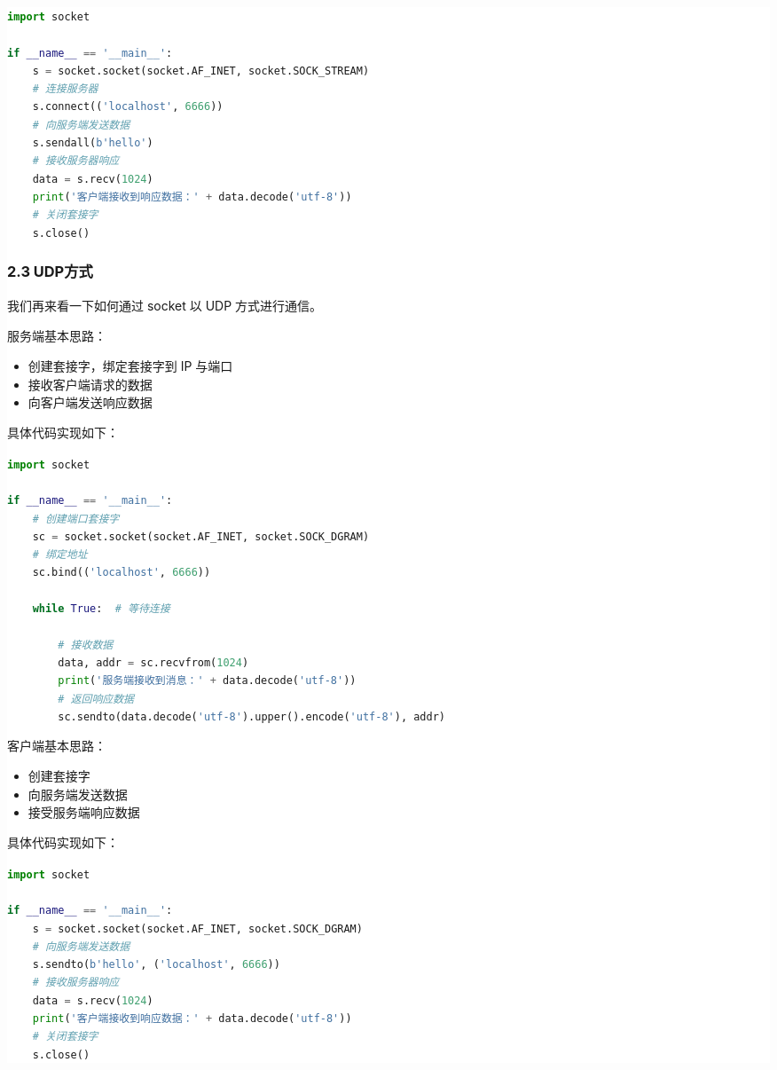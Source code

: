 ```python
import socket

if __name__ == '__main__':
    s = socket.socket(socket.AF_INET, socket.SOCK_STREAM)
    # 连接服务器
    s.connect(('localhost', 6666))
    # 向服务端发送数据
    s.sendall(b'hello')
    # 接收服务器响应
    data = s.recv(1024)
    print('客户端接收到响应数据：' + data.decode('utf-8'))
    # 关闭套接字
    s.close()
```



### 2.3 UDP方式

我们再来看一下如何通过 socket 以 UDP 方式进行通信。

服务端基本思路：

- 创建套接字，绑定套接字到 IP 与端口
- 接收客户端请求的数据
- 向客户端发送响应数据

具体代码实现如下：

```python
import socket

if __name__ == '__main__':
    # 创建端口套接字
    sc = socket.socket(socket.AF_INET, socket.SOCK_DGRAM)
    # 绑定地址
    sc.bind(('localhost', 6666))

    while True:  # 等待连接

        # 接收数据
        data, addr = sc.recvfrom(1024)
        print('服务端接收到消息：' + data.decode('utf-8'))
        # 返回响应数据
        sc.sendto(data.decode('utf-8').upper().encode('utf-8'), addr)
```

客户端基本思路：

- 创建套接字
- 向服务端发送数据
- 接受服务端响应数据

具体代码实现如下：

```python
import socket

if __name__ == '__main__':
    s = socket.socket(socket.AF_INET, socket.SOCK_DGRAM)
    # 向服务端发送数据
    s.sendto(b'hello', ('localhost', 6666))
    # 接收服务器响应
    data = s.recv(1024)
    print('客户端接收到响应数据：' + data.decode('utf-8'))
    # 关闭套接字
    s.close()
```

